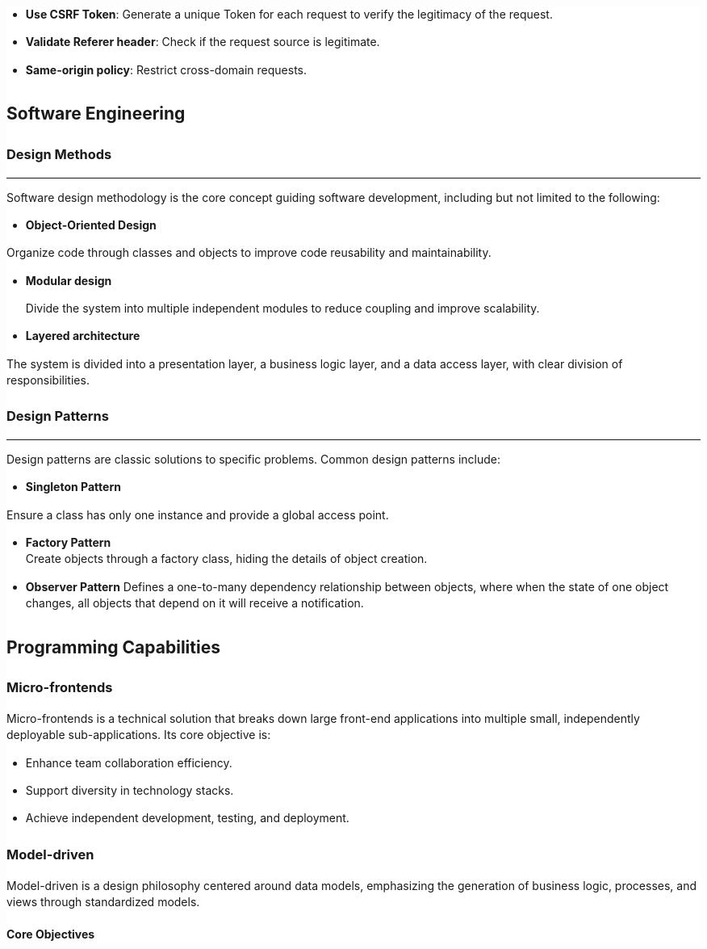 - **Use CSRF Token**: Generate a unique Token for each request to verify the legitimacy of the request.

- **Validate Referer header**: Check if the request source is legitimate.

- **Same-origin policy**: Restrict cross-domain requests.

## Software Engineering
### Design Methods
---

Software design methodology is the core concept guiding software development, including but not limited to the following:

- **Object-Oriented Design**

Organize code through classes and objects to improve code reusability and maintainability.

- **Modular design**  

  Divide the system into multiple independent modules to reduce coupling and improve scalability.
- **Layered architecture**

The system is divided into a presentation layer, a business logic layer, and a data access layer, with clear division of responsibilities.
### Design Patterns

---
Design patterns are classic solutions to specific problems. Common design patterns include:

- **Singleton Pattern**

Ensure a class has only one instance and provide a global access point.

- **Factory Pattern**  
  Create objects through a factory class, hiding the details of object creation.

- **Observer Pattern**
Defines a one-to-many dependency relationship between objects, where when the state of one object changes, all objects that depend on it will receive a notification.

## Programming Capabilities
### Micro-frontends

Micro-frontends is a technical solution that breaks down large front-end applications into multiple small, independently deployable sub-applications. Its core objective is:

- Enhance team collaboration efficiency.

- Support diversity in technology stacks.

- Achieve independent development, testing, and deployment.

### Model-driven
Model-driven is a design philosophy centered around data models, emphasizing the generation of business logic, processes, and views through standardized models.
#### Core Objectives

